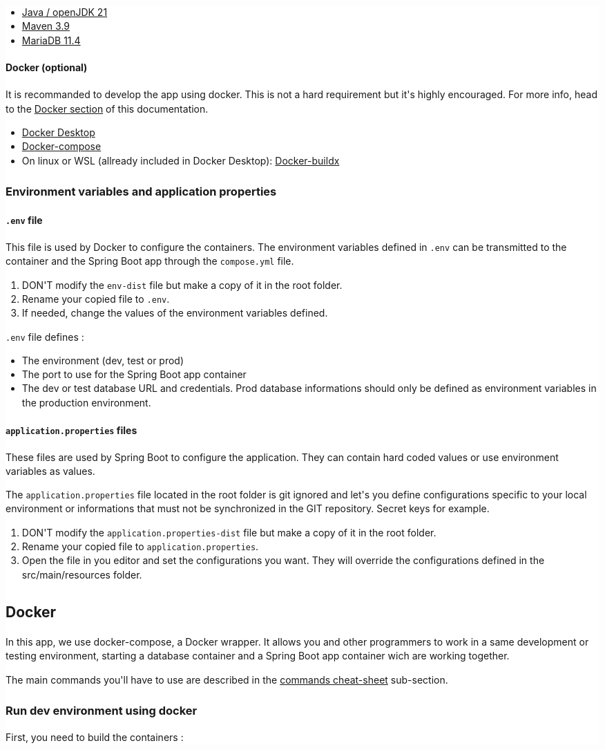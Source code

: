 - [Java / openJDK 21](https://adoptium.net/fr/temurin/releases/)
- [Maven 3.9](https://maven.apache.org/docs/history.html)
- [MariaDB 11.4](https://mariadb.org/mariadb/all-releases/)

#### Docker (optional)

It is recommanded to develop the app using docker.
This is not a hard requirement but it's highly encouraged.
For more info, head to the [Docker section](#docker) of this documentation.

- [Docker Desktop](https://www.docker.com/products/docker-desktop/)
- [Docker-compose](https://docs.docker.com/compose/)
- On linux or WSL (allready included in Docker Desktop): [Docker-buildx](https://github.com/docker/buildx)

### Environment variables and application properties

#### `.env` file
This file is used by Docker to configure the containers. The environment variables defined in `.env` can be transmitted to the container and the Spring Boot app through the `compose.yml` file.

1. DON'T modify the `env-dist` file but make a copy of it in the root folder.
2. Rename your copied file to `.env`.
3. If needed, change the values of the environment variables defined.

`.env` file defines :
- The environment (dev, test or prod)
- The port to use for the Spring Boot app container
- The dev or test database URL and credentials. Prod database informations should only be defined as environment variables in the production environment.

#### `application.properties` files
These files are used by Spring Boot to configure the application. They can contain hard coded values or use environment variables as values.

The `application.properties` file located in the root folder is git ignored and let's you define configurations specific to your local environment or informations that must not be synchronized in the GIT repository. Secret keys for example.

1. DON'T modify the `application.properties-dist` file but make a copy of it in the root folder.
2. Rename your copied file to `application.properties`.
3. Open the file in you editor and set the configurations you want. They will override the configurations defined in the src/main/resources folder.

## Docker

In this app, we use docker-compose, a Docker wrapper.
It allows you and other programmers to work in a same development or testing environment, starting a database container and a Spring Boot app container wich are working together.

The main commands you'll have to use are described in the [commands cheat-sheet](#commands-cheat-sheet) sub-section.

### Run dev environment using docker
First, you need to build the containers :
